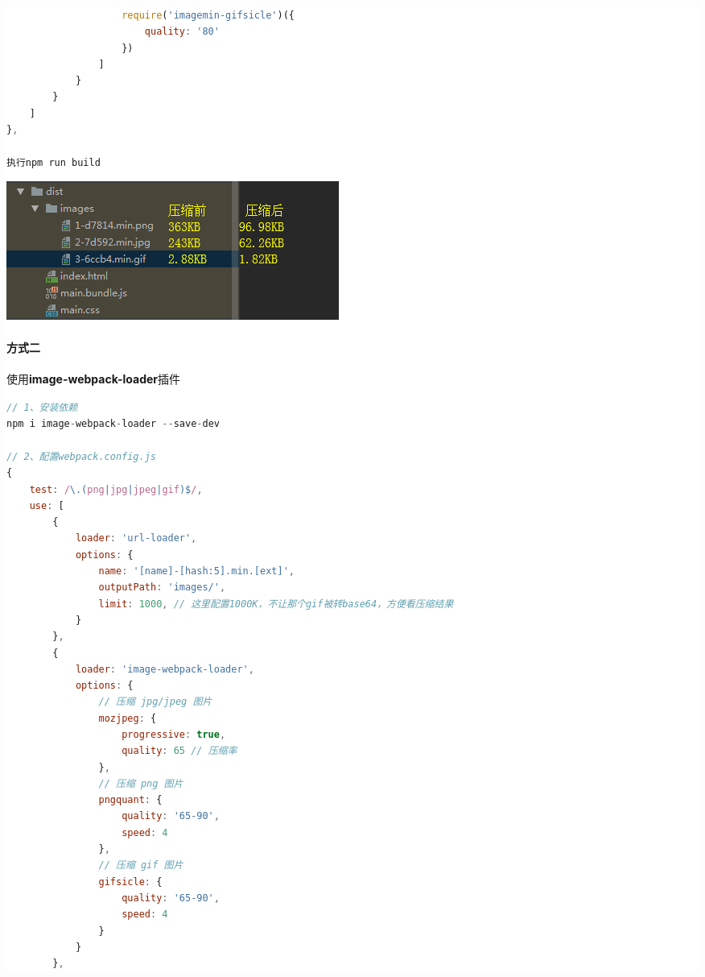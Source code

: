 ```js
                    require('imagemin-gifsicle')({
                        quality: '80'
                    })
                ]
            }
        }
    ]
},

执行npm run build
```

![Alt text](./imgs/06-07.png)



#### 方式二

使用**image-webpack-loader**插件

```js
// 1、安装依赖
npm i image-webpack-loader --save-dev

// 2、配置webpack.config.js
{
    test: /\.(png|jpg|jpeg|gif)$/,
    use: [
        {
            loader: 'url-loader',
            options: {
                name: '[name]-[hash:5].min.[ext]',
                outputPath: 'images/',
                limit: 1000, // 这里配置1000K，不让那个gif被转base64，方便看压缩结果
            }
        },
        {
            loader: 'image-webpack-loader',
            options: {
                // 压缩 jpg/jpeg 图片
                mozjpeg: {
                    progressive: true,
                    quality: 65 // 压缩率
                },
                // 压缩 png 图片
                pngquant: {
                    quality: '65-90',
                    speed: 4
                },
                // 压缩 gif 图片
                gifsicle: {
                    quality: '65-90',
                    speed: 4
                }
            }
        },
```